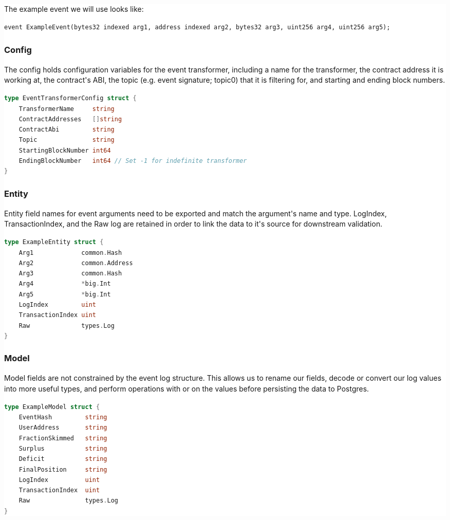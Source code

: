The example event we will use looks like: 
```
event ExampleEvent(bytes32 indexed arg1, address indexed arg2, bytes32 arg3, uint256 arg4, uint256 arg5);
```

### Config

The config holds configuration variables for the event transformer, including a name for the transformer, the contract address
it is working at, the contract's ABI, the topic (e.g. event signature; topic0) that it is filtering for, and starting
and ending block numbers.

```go
type EventTransformerConfig struct {
	TransformerName     string
	ContractAddresses   []string
	ContractAbi         string
	Topic               string
	StartingBlockNumber int64
	EndingBlockNumber   int64 // Set -1 for indefinite transformer
}
```

### Entity

Entity field names for event arguments need to be exported and match the argument's name and type. LogIndex, 
TransactionIndex, and the Raw log are retained in order to link the data to it's source for downstream validation.

```go
type ExampleEntity struct {
	Arg1             common.Hash
	Arg2             common.Address
	Arg3             common.Hash
	Arg4             *big.Int
	Arg5             *big.Int
	LogIndex         uint
	TransactionIndex uint
	Raw              types.Log
}
```

### Model

Model fields are not constrained by the event log structure.
This allows us to rename our fields, decode or convert our log values into more useful types, and perform operations 
with or on the values before persisting the data to Postgres.

```go
type ExampleModel struct {
	EventHash         string
	UserAddress       string
	FractionSkimmed   string 
	Surplus           string 
	Deficit           string
	FinalPosition     string
	LogIndex          uint
	TransactionIndex  uint
	Raw               types.Log
}
```
